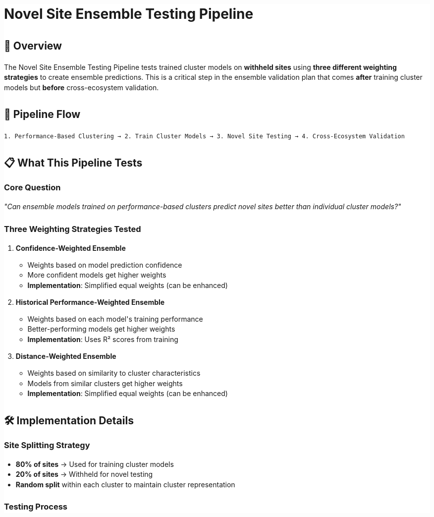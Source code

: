 # Novel Site Ensemble Testing Pipeline

## 🎯 **Overview**

The Novel Site Ensemble Testing Pipeline tests trained cluster models on **withheld sites** using **three different weighting strategies** to create ensemble predictions. This is a critical step in the ensemble validation plan that comes **after** training cluster models but **before** cross-ecosystem validation.

## 🔄 **Pipeline Flow**

```
1. Performance-Based Clustering → 2. Train Cluster Models → 3. Novel Site Testing → 4. Cross-Ecosystem Validation
```

## 📋 **What This Pipeline Tests**

### **Core Question**

*"Can ensemble models trained on performance-based clusters predict novel sites better than individual cluster models?"*

### **Three Weighting Strategies Tested**

1. **Confidence-Weighted Ensemble**
   - Weights based on model prediction confidence
   - More confident models get higher weights
   - **Implementation**: Simplified equal weights (can be enhanced)

2. **Historical Performance-Weighted Ensemble**
   - Weights based on each model's training performance
   - Better-performing models get higher weights
   - **Implementation**: Uses R² scores from training

3. **Distance-Weighted Ensemble**
   - Weights based on similarity to cluster characteristics
   - Models from similar clusters get higher weights
   - **Implementation**: Simplified equal weights (can be enhanced)

## 🛠️ **Implementation Details**

### **Site Splitting Strategy**

- **80% of sites** → Used for training cluster models
- **20% of sites** → Withheld for novel testing
- **Random split** within each cluster to maintain cluster representation

### **Testing Process**
